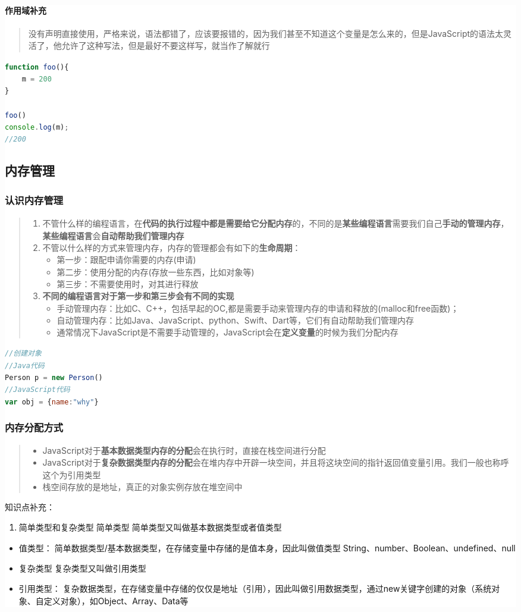 #### 作用域补充

> 没有声明直接使用，严格来说，语法都错了，应该要报错的，因为我们甚至不知道这个变量是怎么来的，但是JavaScript的语法太灵活了，他允许了这种写法，但是最好不要这样写，就当作了解就行

```js
function foo(){
    m = 200
}

foo()
console.log(m);
//200
```

## 内存管理

### 认识内存管理

> 1. 不管什么样的编程语言，在**代码的执行过程中都是需要给它分配内存**的，不同的是**某些编程语言**需要我们自己**手动的管理内存**，**某些编程语言**会**自动帮助我们管理内存**
> 2. 不管以什么样的方式来管理内存，内存的管理都会有如下的**生命周期**：
>    - 第一步：跟配申请你需要的内存(申请)
>    - 第二步：使用分配的内存(存放一些东西，比如对象等)
>    - 第三步：不需要使用时，对其进行释放
> 3. **不同的编程语言对于第一步和第三步会有不同的实现**
>    - 手动管理内存：比如C、C++，包括早起的OC,都是需要手动来管理内存的申请和释放的(malloc和free函数)；
>    - 自动管理内存：比如Java、JavaScript、python、Swift、Dart等，它们有自动帮助我们管理内存
>    - 通常情况下JavaScript是不需要手动管理的，JavaScript会在**定义变量**的时候为我们分配内存

```js
//创建对象
//Java代码
Person p = new Person()
//JavaScript代码
var obj = {name:"why"}
```

### 内存分配方式

> - JavaScript对于**基本数据类型内存的分配**会在执行时，直接在栈空间进行分配
> - JavaScript对于**复杂数据类型内存的分配**会在堆内存中开辟一块空间，并且将这块空间的指针返回值变量引用。我们一般也称呼这个为引用类型
> - 栈空间存放的是地址，真正的对象实例存放在堆空间中

知识点补充：

1. 简单类型和复杂类型
   简单类型
   简单类型又叫做基本数据类型或者值类型

- 值类型： 简单数据类型/基本数据类型，在存储变量中存储的是值本身，因此叫做值类型
  String、number、Boolean、undefined、null
- 复杂类型
  复杂类型又叫做引用类型

- 引用类型： 复杂数据类型，在存储变量中存储的仅仅是地址（引用），因此叫做引用数据类型，通过new关键字创建的对象（系统对象、自定义对象），如Object、Array、Data等
